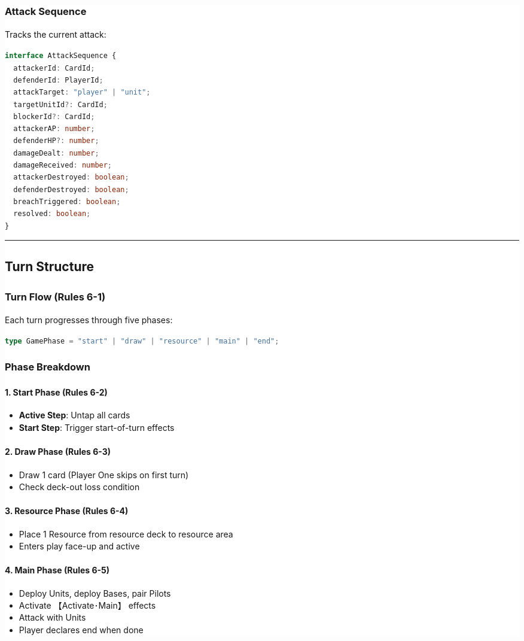### Attack Sequence

Tracks the current attack:

```typescript
interface AttackSequence {
  attackerId: CardId;
  defenderId: PlayerId;
  attackTarget: "player" | "unit";
  targetUnitId?: CardId;
  blockerId?: CardId;
  attackerAP: number;
  defenderHP?: number;
  damageDealt: number;
  damageReceived: number;
  attackerDestroyed: boolean;
  defenderDestroyed: boolean;
  breachTriggered: boolean;
  resolved: boolean;
}
```

---

## Turn Structure

### Turn Flow (Rules 6-1)

Each turn progresses through five phases:

```typescript
type GamePhase = "start" | "draw" | "resource" | "main" | "end";
```

### Phase Breakdown

#### 1. Start Phase (Rules 6-2)
- **Active Step**: Untap all cards
- **Start Step**: Trigger start-of-turn effects

#### 2. Draw Phase (Rules 6-3)
- Draw 1 card (Player One skips on first turn)
- Check deck-out loss condition

#### 3. Resource Phase (Rules 6-4)
- Place 1 Resource from resource deck to resource area
- Enters play face-up and active

#### 4. Main Phase (Rules 6-5)
- Deploy Units, deploy Bases, pair Pilots
- Activate 【Activate･Main】 effects
- Attack with Units
- Player declares end when done
